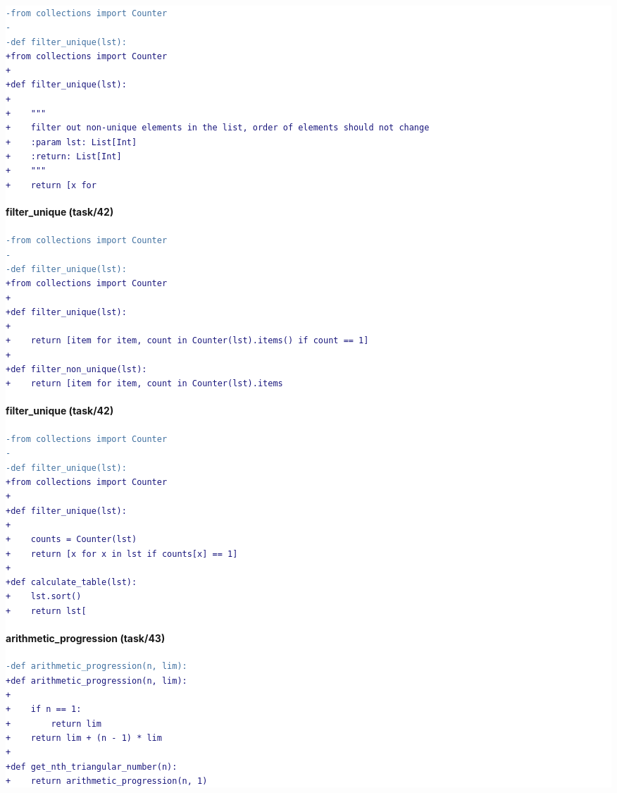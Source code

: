```diff
-from collections import Counter
-
-def filter_unique(lst):
+from collections import Counter
+
+def filter_unique(lst):
+
+    """
+    filter out non-unique elements in the list, order of elements should not change
+    :param lst: List[Int]
+    :return: List[Int]
+    """
+    return [x for
```

#### filter_unique (task/42)

```diff
-from collections import Counter
-
-def filter_unique(lst):
+from collections import Counter
+
+def filter_unique(lst):
+
+    return [item for item, count in Counter(lst).items() if count == 1]
+
+def filter_non_unique(lst):
+    return [item for item, count in Counter(lst).items
```

#### filter_unique (task/42)

```diff
-from collections import Counter
-
-def filter_unique(lst):
+from collections import Counter
+
+def filter_unique(lst):
+
+    counts = Counter(lst)
+    return [x for x in lst if counts[x] == 1]
+
+def calculate_table(lst):
+    lst.sort()
+    return lst[
```

#### arithmetic_progression (task/43)

```diff
-def arithmetic_progression(n, lim):
+def arithmetic_progression(n, lim):
+
+    if n == 1:
+        return lim
+    return lim + (n - 1) * lim
+
+def get_nth_triangular_number(n):
+    return arithmetic_progression(n, 1)
```
